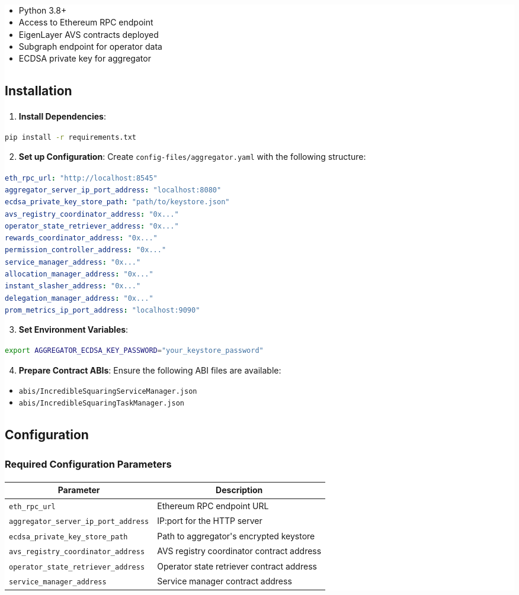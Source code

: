 - Python 3.8+
- Access to Ethereum RPC endpoint
- EigenLayer AVS contracts deployed
- Subgraph endpoint for operator data
- ECDSA private key for aggregator

## Installation

1. **Install Dependencies**:
```bash
pip install -r requirements.txt
```

2. **Set up Configuration**:
Create `config-files/aggregator.yaml` with the following structure:
```yaml
eth_rpc_url: "http://localhost:8545"
aggregator_server_ip_port_address: "localhost:8080"
ecdsa_private_key_store_path: "path/to/keystore.json"
avs_registry_coordinator_address: "0x..."
operator_state_retriever_address: "0x..."
rewards_coordinator_address: "0x..."
permission_controller_address: "0x..."
service_manager_address: "0x..."
allocation_manager_address: "0x..."
instant_slasher_address: "0x..."
delegation_manager_address: "0x..."
prom_metrics_ip_port_address: "localhost:9090"
```

3. **Set Environment Variables**:
```bash
export AGGREGATOR_ECDSA_KEY_PASSWORD="your_keystore_password"
```

4. **Prepare Contract ABIs**:
Ensure the following ABI files are available:
- `abis/IncredibleSquaringServiceManager.json`
- `abis/IncredibleSquaringTaskManager.json`

## Configuration

### Required Configuration Parameters

| Parameter | Description |
|-----------|-------------|
| `eth_rpc_url` | Ethereum RPC endpoint URL |
| `aggregator_server_ip_port_address` | IP:port for the HTTP server |
| `ecdsa_private_key_store_path` | Path to aggregator's encrypted keystore |
| `avs_registry_coordinator_address` | AVS registry coordinator contract address |
| `operator_state_retriever_address` | Operator state retriever contract address |
| `service_manager_address` | Service manager contract address |
